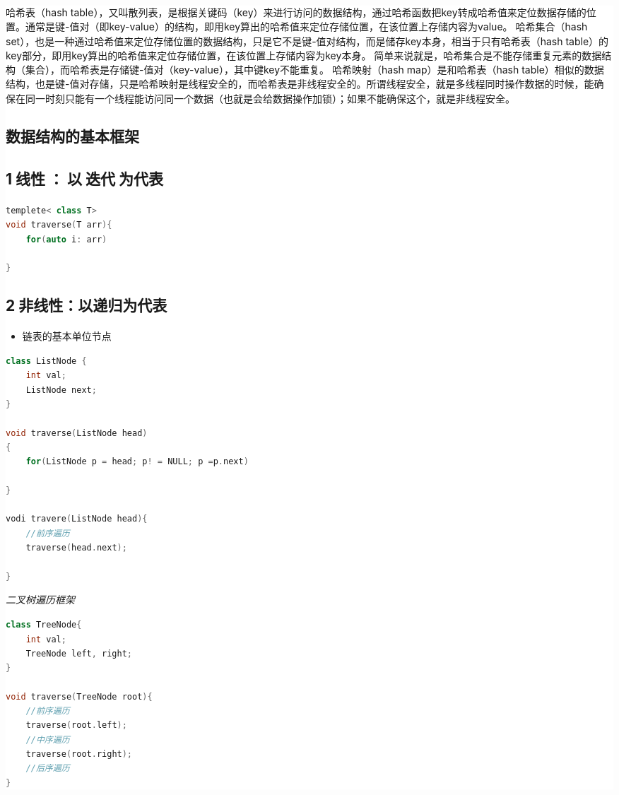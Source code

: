 

哈希表（hash table），又叫散列表，是根据关键码（key）来进行访问的数据结构，通过哈希函数把key转成哈希值来定位数据存储的位置。通常是键-值对（即key-value）的结构，即用key算出的哈希值来定位存储位置，在该位置上存储内容为value。 哈希集合（hash set），也是一种通过哈希值来定位存储位置的数据结构，只是它不是键-值对结构，而是储存key本身，相当于只有哈希表（hash  table）的key部分，即用key算出的哈希值来定位存储位置，在该位置上存储内容为key本身。 简单来说就是，哈希集合是不能存储重复元素的数据结构（集合），而哈希表是存储键-值对（key-value），其中键key不能重复。 哈希映射（hash map）是和哈希表（hash table）相似的数据结构，也是键-值对存储，只是哈希映射是线程安全的，而哈希表是非线程安全的。所谓线程安全，就是多线程同时操作数据的时候，能确保在同一时刻只能有一个线程能访问同一个数据（也就是会给数据操作加锁）；如果不能确保这个，就是非线程安全。

## 数据结构的基本框架



## 1 线性 ： 以 迭代 为代表

```cpp
templete< class T>
void traverse(T arr){
    for(auto i: arr)
        
}
```



## 2 非线性：以递归为代表

* 链表的基本单位节点

```cpp
class ListNode {
    int val;
    ListNode next;
}

void traverse(ListNode head)
{
    for(ListNode p = head; p! = NULL; p =p.next)
        
}

vodi travere(ListNode head){
    //前序遍历
    traverse(head.next);
    
}
```







*二叉树遍历框架*

```cpp
class TreeNode{
    int val;
    TreeNode left, right;
}

void traverse(TreeNode root){
	//前序遍历
    traverse(root.left);
    //中序遍历
    traverse(root.right);
    //后序遍历
}
```
